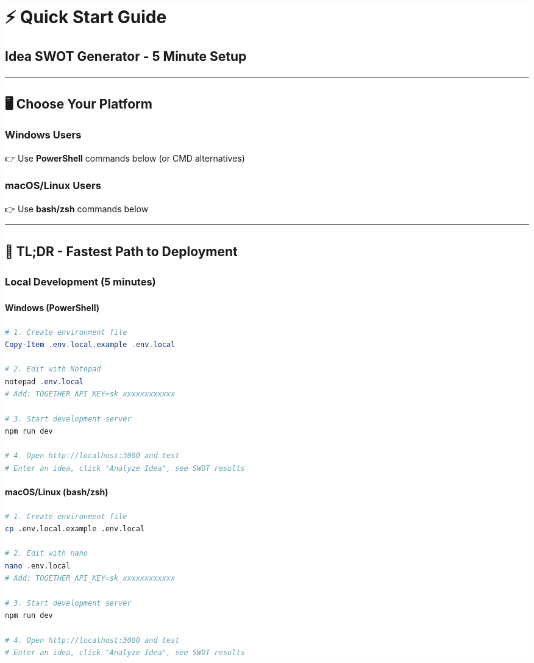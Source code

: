 # ⚡ Quick Start Guide
## Idea SWOT Generator - 5 Minute Setup

---

## 🖥️ Choose Your Platform

### Windows Users
👉 Use **PowerShell** commands below (or CMD alternatives)

### macOS/Linux Users
👉 Use **bash/zsh** commands below

---

## 🎯 TL;DR - Fastest Path to Deployment

### Local Development (5 minutes)

#### Windows (PowerShell)
```powershell
# 1. Create environment file
Copy-Item .env.local.example .env.local

# 2. Edit with Notepad
notepad .env.local
# Add: TOGETHER_API_KEY=sk_xxxxxxxxxxxx

# 3. Start development server
npm run dev

# 4. Open http://localhost:3000 and test
# Enter an idea, click "Analyze Idea", see SWOT results
```

#### macOS/Linux (bash/zsh)
```bash
# 1. Create environment file
cp .env.local.example .env.local

# 2. Edit with nano
nano .env.local
# Add: TOGETHER_API_KEY=sk_xxxxxxxxxxxx

# 3. Start development server
npm run dev

# 4. Open http://localhost:3000 and test
# Enter an idea, click "Analyze Idea", see SWOT results
```
